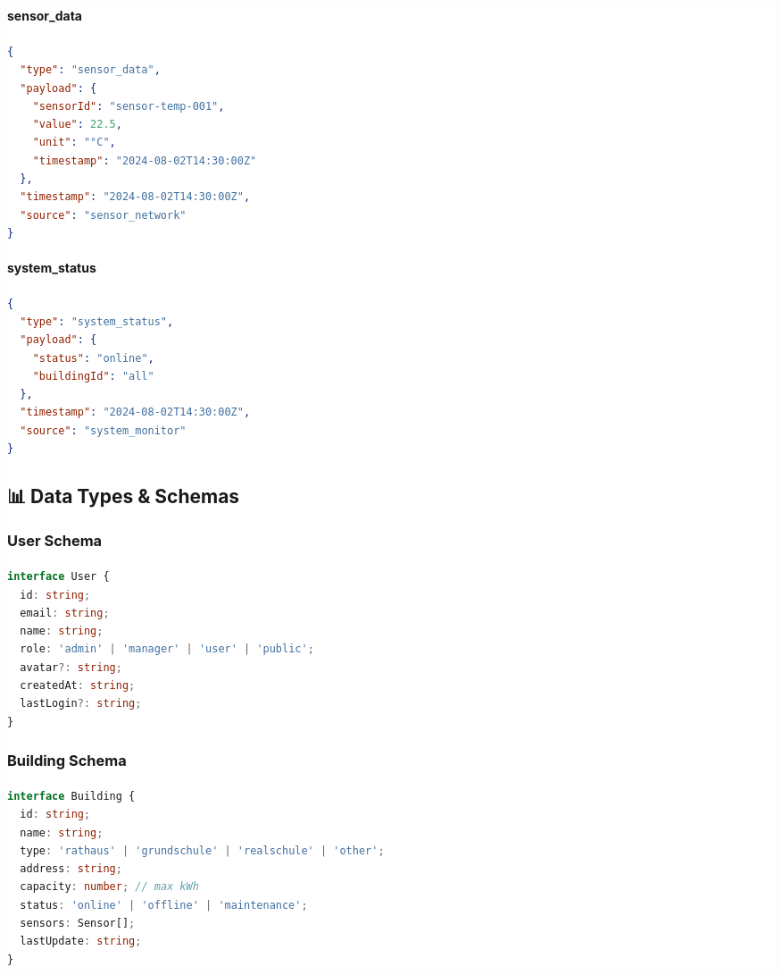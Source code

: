 #### sensor_data
```json
{
  "type": "sensor_data",
  "payload": {
    "sensorId": "sensor-temp-001",
    "value": 22.5,
    "unit": "°C",
    "timestamp": "2024-08-02T14:30:00Z"
  },
  "timestamp": "2024-08-02T14:30:00Z",
  "source": "sensor_network"
}
```

#### system_status
```json
{
  "type": "system_status",
  "payload": {
    "status": "online",
    "buildingId": "all"
  },
  "timestamp": "2024-08-02T14:30:00Z",
  "source": "system_monitor"
}
```

## 📊 Data Types & Schemas

### User Schema
```typescript
interface User {
  id: string;
  email: string;
  name: string;
  role: 'admin' | 'manager' | 'user' | 'public';
  avatar?: string;
  createdAt: string;
  lastLogin?: string;
}
```

### Building Schema
```typescript
interface Building {
  id: string;
  name: string;
  type: 'rathaus' | 'grundschule' | 'realschule' | 'other';
  address: string;
  capacity: number; // max kWh
  status: 'online' | 'offline' | 'maintenance';
  sensors: Sensor[];
  lastUpdate: string;
}
```
